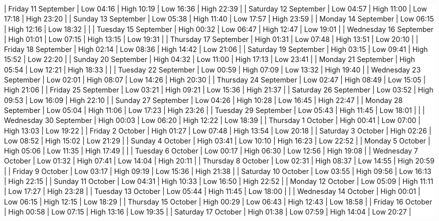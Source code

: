 | Friday 11 September | Low 04:16 | High 10:19 | Low 16:36 | High 22:39 | 
| Saturday 12 September | Low 04:57 | High 11:00 | Low 17:18 | High 23:20 | 
| Sunday 13 September | Low 05:38 | High 11:40 | Low 17:57 | High 23:59 | 
| Monday 14 September | Low 06:15 | High 12:16 | Low 18:32 |  | 
| Tuesday 15 September | High 00:32 | Low 06:47 | High 12:47 | Low 19:01 | 
| Wednesday 16 September | High 01:01 | Low 07:15 | High 13:15 | Low 19:31 | 
| Thursday 17 September | High 01:31 | Low 07:48 | High 13:51 | Low 20:10 | 
| Friday 18 September | High 02:14 | Low 08:36 | High 14:42 | Low 21:06 | 
| Saturday 19 September | High 03:15 | Low 09:41 | High 15:52 | Low 22:20 | 
| Sunday 20 September | High 04:32 | Low 11:00 | High 17:13 | Low 23:41 | 
| Monday 21 September | High 05:54 | Low 12:21 | High 18:33 |  | 
| Tuesday 22 September | Low 00:59 | High 07:09 | Low 13:32 | High 19:40 | 
| Wednesday 23 September | Low 02:01 | High 08:07 | Low 14:26 | High 20:30 | 
| Thursday 24 September | Low 02:47 | High 08:49 | Low 15:05 | High 21:06 | 
| Friday 25 September | Low 03:21 | High 09:21 | Low 15:36 | High 21:37 | 
| Saturday 26 September | Low 03:52 | High 09:53 | Low 16:09 | High 22:10 | 
| Sunday 27 September | Low 04:26 | High 10:28 | Low 16:45 | High 22:47 | 
| Monday 28 September | Low 05:04 | High 11:06 | Low 17:23 | High 23:26 | 
| Tuesday 29 September | Low 05:43 | High 11:45 | Low 18:01 |  | 
| Wednesday 30 September | High 00:03 | Low 06:20 | High 12:22 | Low 18:39 | 
| Thursday 1 October | High 00:41 | Low 07:00 | High 13:03 | Low 19:22 | 
| Friday 2 October | High 01:27 | Low 07:48 | High 13:54 | Low 20:18 | 
| Saturday 3 October | High 02:26 | Low 08:52 | High 15:02 | Low 21:29 | 
| Sunday 4 October | High 03:41 | Low 10:10 | High 16:23 | Low 22:52 | 
| Monday 5 October | High 05:06 | Low 11:35 | High 17:49 |  | 
| Tuesday 6 October | Low 00:17 | High 06:30 | Low 12:56 | High 19:08 | 
| Wednesday 7 October | Low 01:32 | High 07:41 | Low 14:04 | High 20:11 | 
| Thursday 8 October | Low 02:31 | High 08:37 | Low 14:55 | High 20:59 | 
| Friday 9 October | Low 03:17 | High 09:19 | Low 15:36 | High 21:38 | 
| Saturday 10 October | Low 03:55 | High 09:56 | Low 16:13 | High 22:15 | 
| Sunday 11 October | Low 04:31 | High 10:33 | Low 16:50 | High 22:52 | 
| Monday 12 October | Low 05:09 | High 11:11 | Low 17:27 | High 23:28 | 
| Tuesday 13 October | Low 05:44 | High 11:45 | Low 18:00 |  | 
| Wednesday 14 October | High 00:01 | Low 06:15 | High 12:15 | Low 18:29 | 
| Thursday 15 October | High 00:29 | Low 06:43 | High 12:43 | Low 18:58 | 
| Friday 16 October | High 00:58 | Low 07:15 | High 13:16 | Low 19:35 | 
| Saturday 17 October | High 01:38 | Low 07:59 | High 14:04 | Low 20:27 | 